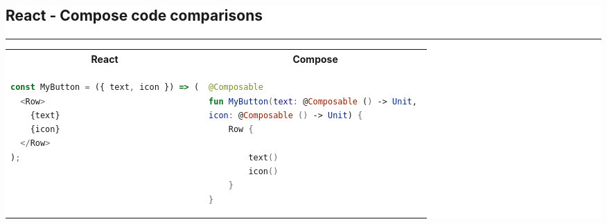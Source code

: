 
## React - Compose code comparisons 
---

<table style="td:vertical-align:top">
<tr>
<th>React</th>
<th>Compose</th>
</tr>
<tr >
<td>

```js 
const MyButton = ({ text, icon }) => (
  <Row>
    {text}
    {icon}
  </Row>
);
``` 
</td>
<td>

```kotlin
@Composable
fun MyButton(text: @Composable () -> Unit, 
icon: @Composable () -> Unit) {
    Row {

        text()
        icon()
    }
}
```
</td>
</tr>
</table>

